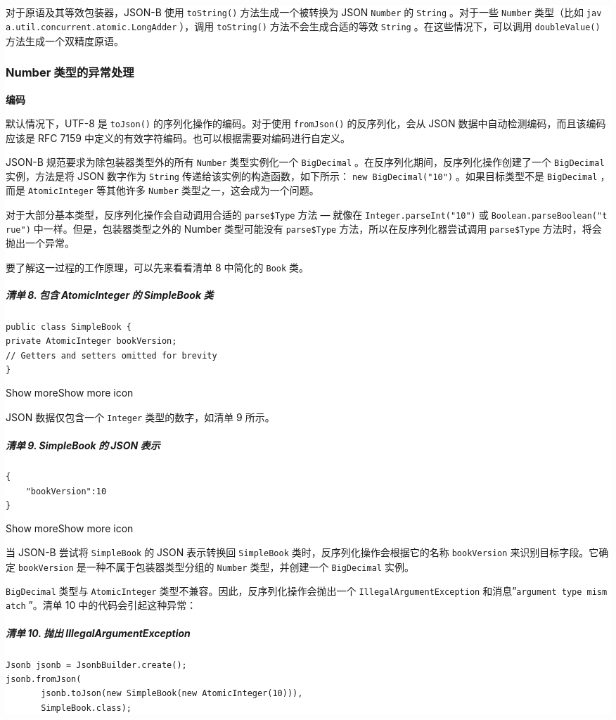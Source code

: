 对于原语及其等效包装器，JSON-B 使用 `toString()` 方法生成一个被转换为 JSON `Number` 的 `String` 。对于一些 `Number` 类型（比如 `java.util.concurrent.atomic.LongAdder` ），调用 `toString()` 方法不会生成合适的等效 `String` 。在这些情况下，可以调用 `doubleValue()` 方法生成一个双精度原语。

### Number 类型的异常处理

**编码**

默认情况下，UTF-8 是 `toJson()` 的序列化操作的编码。对于使用 `fromJson()` 的反序列化，会从 JSON 数据中自动检测编码，而且该编码应该是 RFC 7159 中定义的有效字符编码。也可以根据需要对编码进行自定义。

JSON-B 规范要求为除包装器类型外的所有 `Number` 类型实例化一个 `BigDecimal` 。在反序列化期间，反序列化操作创建了一个 `BigDecimal` 实例，方法是将 JSON 数字作为 `String` 传递给该实例的构造函数，如下所示： `new BigDecimal("10")` 。如果目标类型不是 `BigDecimal` ，而是 `AtomicInteger` 等其他许多 `Number` 类型之一，这会成为一个问题。

对于大部分基本类型，反序列化操作会自动调用合适的 `parse$Type` 方法 — 就像在 `Integer.parseInt("10")` 或 `Boolean.parseBoolean("true")` 中一样。但是，包装器类型之外的 Number 类型可能没有 `parse$Type` 方法，所以在反序列化器尝试调用 `parse$Type` 方法时，将会抛出一个异常。

要了解这一过程的工作原理，可以先来看看清单 8 中简化的 `Book` 类。

##### 清单 8\. 包含 AtomicInteger 的 SimpleBook 类

```
public class SimpleBook {
private AtomicInteger bookVersion;
// Getters and setters omitted for brevity
}

```

Show moreShow more icon

JSON 数据仅包含一个 `Integer` 类型的数字，如清单 9 所示。

##### 清单 9\. SimpleBook 的 JSON 表示

```
{
    "bookVersion":10
}

```

Show moreShow more icon

当 JSON-B 尝试将 `SimpleBook` 的 JSON 表示转换回 `SimpleBook` 类时，反序列化操作会根据它的名称 `bookVersion` 来识别目标字段。它确定 `bookVersion` 是一种不属于包装器类型分组的 `Number` 类型，并创建一个 `BigDecimal` 实例。

`BigDecimal` 类型与 `AtomicInteger` 类型不兼容。因此，反序列化操作会抛出一个 `IllegalArgumentException` 和消息”`argument type mismatch` ”。清单 10 中的代码会引起这种异常：

##### 清单 10\. 抛出 IllegalArgumentException

```
Jsonb jsonb = JsonbBuilder.create();
jsonb.fromJson(
       jsonb.toJson(new SimpleBook(new AtomicInteger(10))),
       SimpleBook.class);

```
